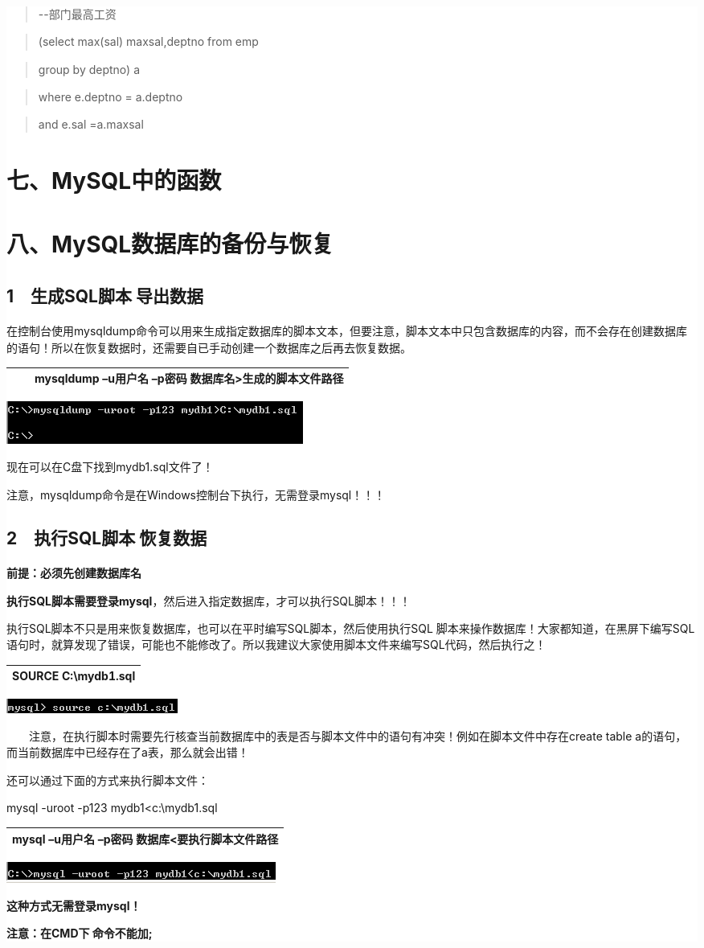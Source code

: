 >   \--部门最高工资

>   (select max(sal) maxsal,deptno from emp

>   group by deptno) a

>   where e.deptno = a.deptno

>   and e.sal =a.maxsal

七、MySQL中的函数
=================

八、MySQL数据库的备份与恢复
===========================

1　生成SQL脚本 导出数据
-----------------------

在控制台使用mysqldump命令可以用来生成指定数据库的脚本文本，但要注意，脚本文本中只包含数据库的内容，而不会存在创建数据库的语句！所以在恢复数据时，还需要自已手动创建一个数据库之后再去恢复数据。

| 　　mysqldump –u用户名 –p密码 数据库名\>生成的脚本文件路径 |
|------------------------------------------------------------|


![](media/92d10d9afb9c669b402ae17d3f676353.png)

现在可以在C盘下找到mydb1.sql文件了！

注意，mysqldump命令是在Windows控制台下执行，无需登录mysql！！！

2　执行SQL脚本 恢复数据
-----------------------

**前提：必须先创建数据库名**

**执行SQL脚本需要登录mysql**，然后进入指定数据库，才可以执行SQL脚本！！！

执行SQL脚本不只是用来恢复数据库，也可以在平时编写SQL脚本，然后使用执行SQL
脚本来操作数据库！大家都知道，在黑屏下编写SQL语句时，就算发现了错误，可能也不能修改了。所以我建议大家使用脚本文件来编写SQL代码，然后执行之！

| SOURCE C:\\mydb1.sql |
|----------------------|


![](media/88bc92a47935363d3958ae0c6883e6ca.png)

　　注意，在执行脚本时需要先行核查当前数据库中的表是否与脚本文件中的语句有冲突！例如在脚本文件中存在create
table a的语句，而当前数据库中已经存在了a表，那么就会出错！

还可以通过下面的方式来执行脚本文件：

mysql -uroot -p123 mydb1\<c:\\mydb1.sql

| mysql –u用户名 –p密码 数据库\<要执行脚本文件路径 |
|--------------------------------------------------|


![](media/59d8c1588577eba1077a8935adf07c29.png)

**这种方式无需登录mysql！**

**注意：在CMD下 命令不能加;**
